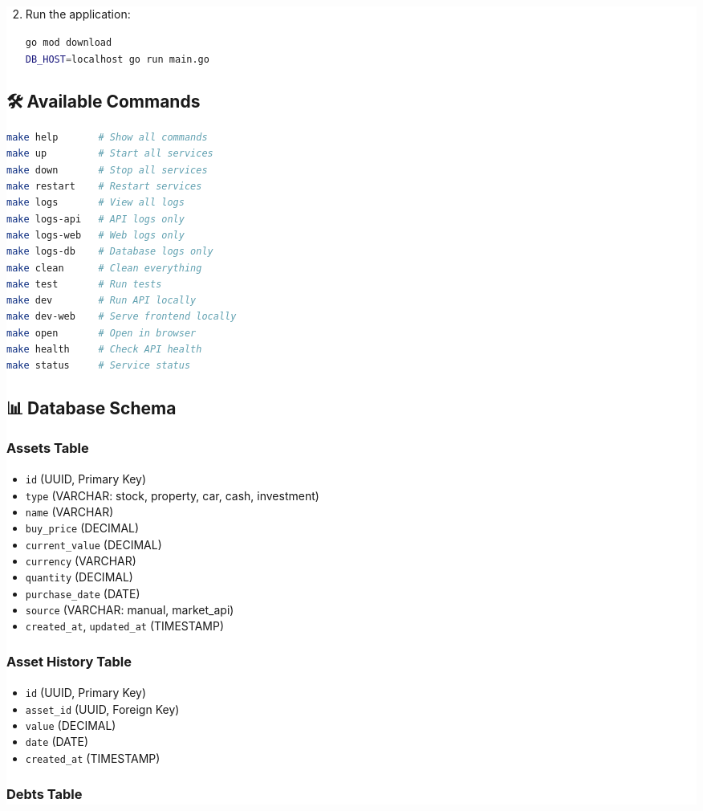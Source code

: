 2. Run the application:

    ```bash
    go mod download
    DB_HOST=localhost go run main.go
    ```

## 🛠️ Available Commands

```bash
make help       # Show all commands
make up         # Start all services
make down       # Stop all services
make restart    # Restart services
make logs       # View all logs
make logs-api   # API logs only
make logs-web   # Web logs only
make logs-db    # Database logs only
make clean      # Clean everything
make test       # Run tests
make dev        # Run API locally
make dev-web    # Serve frontend locally
make open       # Open in browser
make health     # Check API health
make status     # Service status
```

## 📊 Database Schema

### Assets Table

- `id` (UUID, Primary Key)
- `type` (VARCHAR: stock, property, car, cash, investment)
- `name` (VARCHAR)
- `buy_price` (DECIMAL)
- `current_value` (DECIMAL)
- `currency` (VARCHAR)
- `quantity` (DECIMAL)
- `purchase_date` (DATE)
- `source` (VARCHAR: manual, market_api)
- `created_at`, `updated_at` (TIMESTAMP)

### Asset History Table

- `id` (UUID, Primary Key)
- `asset_id` (UUID, Foreign Key)
- `value` (DECIMAL)
- `date` (DATE)
- `created_at` (TIMESTAMP)

### Debts Table
